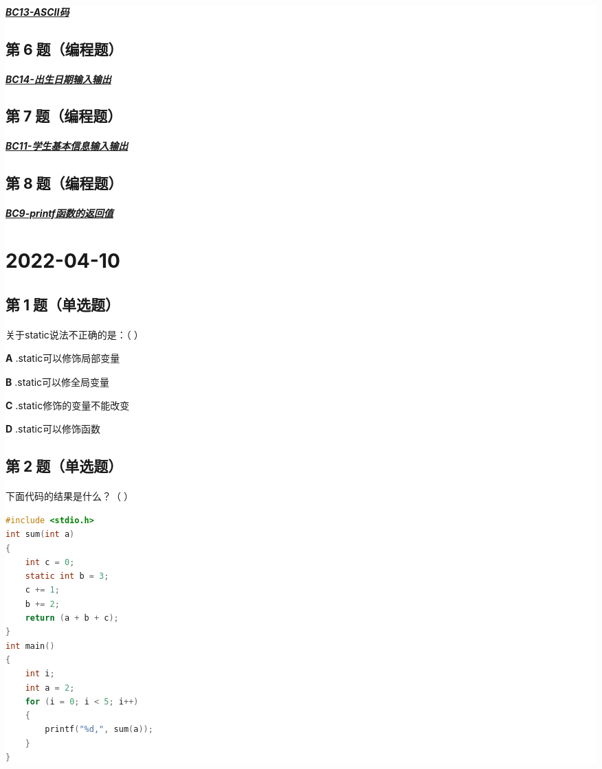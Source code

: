 [***BC13-ASCII码***](https://www.nowcoder.com/practice/4280d330fe314e8f98cd5c593e3e9190?tpId=107&&tqId=33294&rp=1&ru=/ta/beginner-programmers&qru=/ta/beginner-programmers/question-ranking)

## 第 6 题（编程题）

[***BC14-出生日期输入输出***](https://www.nowcoder.com/practice/4a4a9dd1edb6453ba4a0432319200743?tpId=107&&tqId=33295&rp=1&ru=/ta/beginner-programmers&qru=/ta/beginner-programmers/question-ranking)

## 第 7 题（编程题）

[***BC11-学生基本信息输入输出***](https://www.nowcoder.com/practice/58b6a69b4bf943b49d2cd3c15770b9fd?tpId=107&&tqId=33292&rp=1&ru=/ta/beginner-programmers&qru=/ta/beginner-programmers/question-ranking)

## 第 8 题（编程题）

[***BC9-printf函数的返回值***](https://www.nowcoder.com/practice/a19ef1d8e55c4cc786f11cbf6b2fde61?tpId=107&&tqId=33290&rp=1&ru=/ta/beginner-programmers&qru=/ta/beginner-programmers/question-ranking)

# 2022-04-10

## 第 1 题（单选题）

关于static说法不正确的是：（ ）

**A** .static可以修饰局部变量

**B** .static可以修全局变量

**C** .static修饰的变量不能改变

**D** .static可以修饰函数

## 第 2 题（单选题）

下面代码的结果是什么？（ ）

```c
#include <stdio.h>
int sum(int a)
{
    int c = 0;
    static int b = 3;
    c += 1;
    b += 2;
    return (a + b + c);
}
int main()
{
    int i;
    int a = 2;
    for (i = 0; i < 5; i++) 
    { 
        printf("%d,", sum(a)); 
    } 
} 
```
